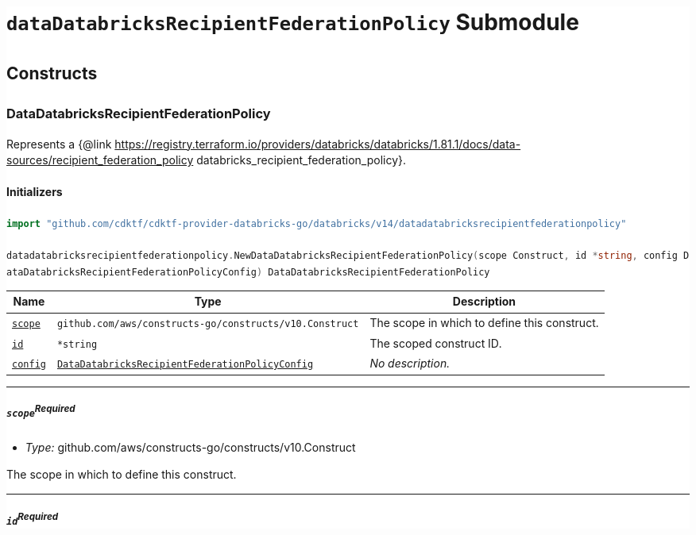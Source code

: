 # `dataDatabricksRecipientFederationPolicy` Submodule <a name="`dataDatabricksRecipientFederationPolicy` Submodule" id="@cdktf/provider-databricks.dataDatabricksRecipientFederationPolicy"></a>

## Constructs <a name="Constructs" id="Constructs"></a>

### DataDatabricksRecipientFederationPolicy <a name="DataDatabricksRecipientFederationPolicy" id="@cdktf/provider-databricks.dataDatabricksRecipientFederationPolicy.DataDatabricksRecipientFederationPolicy"></a>

Represents a {@link https://registry.terraform.io/providers/databricks/databricks/1.81.1/docs/data-sources/recipient_federation_policy databricks_recipient_federation_policy}.

#### Initializers <a name="Initializers" id="@cdktf/provider-databricks.dataDatabricksRecipientFederationPolicy.DataDatabricksRecipientFederationPolicy.Initializer"></a>

```go
import "github.com/cdktf/cdktf-provider-databricks-go/databricks/v14/datadatabricksrecipientfederationpolicy"

datadatabricksrecipientfederationpolicy.NewDataDatabricksRecipientFederationPolicy(scope Construct, id *string, config DataDatabricksRecipientFederationPolicyConfig) DataDatabricksRecipientFederationPolicy
```

| **Name** | **Type** | **Description** |
| --- | --- | --- |
| <code><a href="#@cdktf/provider-databricks.dataDatabricksRecipientFederationPolicy.DataDatabricksRecipientFederationPolicy.Initializer.parameter.scope">scope</a></code> | <code>github.com/aws/constructs-go/constructs/v10.Construct</code> | The scope in which to define this construct. |
| <code><a href="#@cdktf/provider-databricks.dataDatabricksRecipientFederationPolicy.DataDatabricksRecipientFederationPolicy.Initializer.parameter.id">id</a></code> | <code>*string</code> | The scoped construct ID. |
| <code><a href="#@cdktf/provider-databricks.dataDatabricksRecipientFederationPolicy.DataDatabricksRecipientFederationPolicy.Initializer.parameter.config">config</a></code> | <code><a href="#@cdktf/provider-databricks.dataDatabricksRecipientFederationPolicy.DataDatabricksRecipientFederationPolicyConfig">DataDatabricksRecipientFederationPolicyConfig</a></code> | *No description.* |

---

##### `scope`<sup>Required</sup> <a name="scope" id="@cdktf/provider-databricks.dataDatabricksRecipientFederationPolicy.DataDatabricksRecipientFederationPolicy.Initializer.parameter.scope"></a>

- *Type:* github.com/aws/constructs-go/constructs/v10.Construct

The scope in which to define this construct.

---

##### `id`<sup>Required</sup> <a name="id" id="@cdktf/provider-databricks.dataDatabricksRecipientFederationPolicy.DataDatabricksRecipientFederationPolicy.Initializer.parameter.id"></a>
